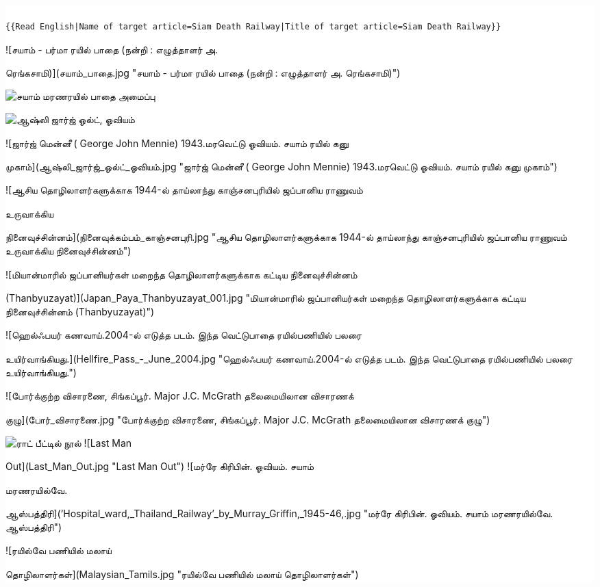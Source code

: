 ```{=mediawiki}

{{Read English|Name of target article=Siam Death Railway|Title of target article=Siam Death Railway}}

```

![சயாம் - பர்மா ரயில் பாதை (நன்றி : எழுத்தாளர் அ.

ரெங்கசாமி)](சயாம்_பாதை.jpg "சயாம் - பர்மா ரயில் பாதை (நன்றி : எழுத்தாளர் அ. ரெங்கசாமி)")

![சயாம் மரணரயில் பாதை அமைப்பு](Sayam2.jpg "சயாம் மரணரயில் பாதை அமைப்பு")

![ஆஷ்லி ஜார்ஜ் ஓல்ட், ஓவியம்](ஆஷ்லி_ஜார்ஜ்_ஓல்ட்,_ஓவியம்.jpg "ஆஷ்லி ஜார்ஜ் ஓல்ட், ஓவியம்")

![ஜார்ஜ் மென்னீ ( George John Mennie) 1943.மரவெட்டு ஓவியம். சயாம் ரயில் கனு

முகாம்](ஆஷ்லி_ஜார்ஜ்_ஓல்ட்_ஓவியம்.jpg "ஜார்ஜ் மென்னீ ( George John Mennie) 1943.மரவெட்டு ஓவியம். சயாம் ரயில் கனு முகாம்")

![ஆசிய தொழிலாளர்களுக்காக 1944-ல் தாய்லாந்து காஞ்சனபுரியில் ஜப்பானிய ராணுவம்

உருவாக்கிய

நினைவுச்சின்னம்](நினைவுக்கம்பம்_காஞ்சனபுரி.jpg "ஆசிய தொழிலாளர்களுக்காக 1944-ல் தாய்லாந்து காஞ்சனபுரியில் ஜப்பானிய ராணுவம் உருவாக்கிய நினைவுச்சின்னம்")

![மியான்மாரில் ஜப்பானியர்கள் மறைந்த தொழிலாளர்களுக்காக கட்டிய நினைவுச்சின்னம்

(Thanbyuzayat)](Japan_Paya_Thanbyuzayat_001.jpg "மியான்மாரில் ஜப்பானியர்கள் மறைந்த தொழிலாளர்களுக்காக கட்டிய நினைவுச்சின்னம் (Thanbyuzayat)")

![ஹெல்ஃபயர் கணவாய்.2004-ல் எடுத்த படம். இந்த வெட்டுபாதை ரயில்பணியில் பலரை

உயிர்வாங்கியது.](Hellfire_Pass_-_June_2004.jpg "ஹெல்ஃபயர் கணவாய்.2004-ல் எடுத்த படம். இந்த வெட்டுபாதை ரயில்பணியில் பலரை உயிர்வாங்கியது.")

![போர்க்குற்ற விசாரணை, சிங்கப்பூர். Major J.C. McGrath தலைமையிலான விசாரணக்

குழு](போர்_விசாரணை.jpg "போர்க்குற்ற விசாரணை, சிங்கப்பூர். Major J.C. McGrath தலைமையிலான விசாரணக் குழு")

![ராட் பீட்டில் நூல்](ராட்_பீட்டில்_.jpg "ராட் பீட்டில் நூல்") ![Last Man

Out](Last_Man_Out.jpg "Last Man Out") ![மர்ரே கிரிபின். ஓவியம். சயாம்

மரணரயில்வே.

ஆஸ்பத்திரி](‘Hospital_ward,_Thailand_Railway’_by_Murray_Griffin,_1945-46,.jpg "மர்ரே கிரிபின். ஓவியம். சயாம் மரணரயில்வே. ஆஸ்பத்திரி")

![ரயில்வே பணியில் மலாய்

தொழிலாளர்கள்](Malaysian_Tamils.jpg "ரயில்வே பணியில் மலாய் தொழிலாளர்கள்")
